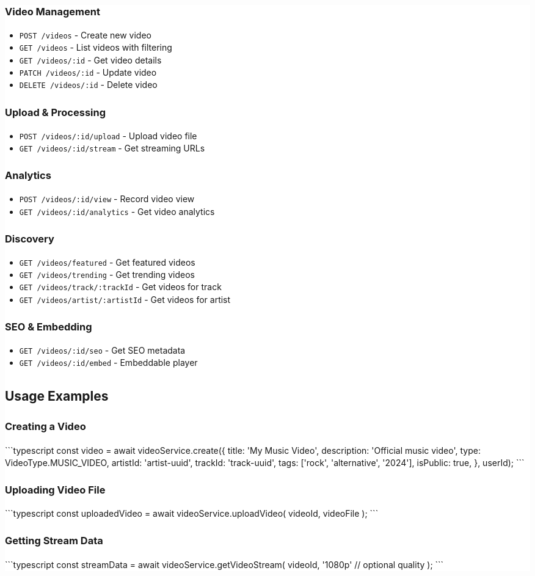 ### Video Management
- `POST /videos` - Create new video
- `GET /videos` - List videos with filtering
- `GET /videos/:id` - Get video details
- `PATCH /videos/:id` - Update video
- `DELETE /videos/:id` - Delete video

### Upload & Processing
- `POST /videos/:id/upload` - Upload video file
- `GET /videos/:id/stream` - Get streaming URLs

### Analytics
- `POST /videos/:id/view` - Record video view
- `GET /videos/:id/analytics` - Get video analytics

### Discovery
- `GET /videos/featured` - Get featured videos
- `GET /videos/trending` - Get trending videos
- `GET /videos/track/:trackId` - Get videos for track
- `GET /videos/artist/:artistId` - Get videos for artist

### SEO & Embedding
- `GET /videos/:id/seo` - Get SEO metadata
- `GET /videos/:id/embed` - Embeddable player

## Usage Examples

### Creating a Video
\`\`\`typescript
const video = await videoService.create({
  title: 'My Music Video',
  description: 'Official music video',
  type: VideoType.MUSIC_VIDEO,
  artistId: 'artist-uuid',
  trackId: 'track-uuid',
  tags: ['rock', 'alternative', '2024'],
  isPublic: true,
}, userId);
\`\`\`

### Uploading Video File
\`\`\`typescript
const uploadedVideo = await videoService.uploadVideo(
  videoId,
  videoFile
);
\`\`\`

### Getting Stream Data
\`\`\`typescript
const streamData = await videoService.getVideoStream(
  videoId,
  '1080p' // optional quality
);
\`\`\`
